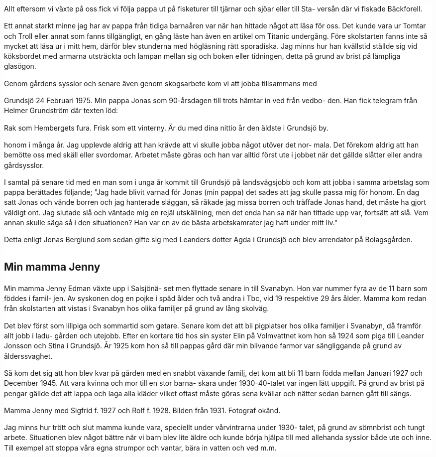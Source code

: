 Allt eftersom vi växte på oss fick vi följa pappa ut på fisketurer till tjärnar och sjöar eller till Sta- versån där vi fiskade Bäckforell.

Ett annat starkt minne jag har av pappa från tidiga barnaåren var när han hittade något att läsa för oss. Det kunde vara ur Tomtar och Troll eller annat som fanns tillgängligt, en gång läste han även en artikel om Titanic undergång. Före skolstarten fanns inte så mycket att läsa ur i mitt hem, därför blev stunderna med högläsning rätt sporadiska. Jag minns hur han kvällstid ställde sig vid köksbordet med armarna utsträckta och lampan mellan sig och boken eller tidningen, detta på grund av brist på lämpliga glasögon.

Genom gårdens sysslor och senare även genom skogsarbete kom vi att jobba tillsammans med

Grundsjö 24 Februari 1975. Min pappa Jonas som 90-årsdagen till trots hämtar in ved från vedbo- den. Han fick telegram från Helmer Grundström där texten löd:

Rak som Hembergets fura. Frisk som ett vinterny. Är du med dina nittio år den äldste i Grundsjö by.

honom i många år. Jag upplevde aldrig att han krävde att vi skulle jobba något utöver det nor- mala. Det förekom aldrig att han bemötte oss med skäll eller svordomar. Arbetet måste göras och han var alltid först ute i jobbet när det gällde slåtter eller andra gårdsysslor.

I samtal på senare tid med en man som i unga år kommit till Grundsjö på landsvägsjobb och kom att jobba i samma arbetslag som pappa berättades följande; "Jag hade blivit varnad för Jonas (min pappa) det sades att jag skulle passa mig för honom. En dag satt Jonas och vände borren och jag hanterade släggan, så råkade jag missa borren och träffade Jonas hand, det måste ha gjort väldigt ont. Jag slutade slå och väntade mig en rejäl utskällning, men det enda han sa när han tittade upp var, fortsätt att slå. Vem annan skulle säga så i den situationen? Han var en av de bästa arbetskamrater jag haft under mitt liv."

Detta enligt Jonas Berglund som sedan gifte sig med Leanders dotter Agda i Grundsjö och blev arrendator på Bolagsgården.

## Min mamma Jenny

Min mamma Jenny Edman växte upp i Salsjönä- set men flyttade senare in till Svanabyn. Hon var nummer fyra av de 11 barn som föddes i famil- jen. Av syskonen dog en pojke i späd ålder och två andra i Tbc, vid 19 respektive 29 års ålder. Mamma kom redan från skolstarten att vistas i Svanabyn hos olika familjer på grund av lång skolväg.

Det blev först som lillpiga och sommartid som getare. Senare kom det att bli pigplatser hos olika familjer i Svanabyn, då framför allt jobb i ladu- gården och utejobb. Efter en kortare tid hos sin syster Elin på Volmvattnet kom hon så 1924 som piga till Leander Jonsson och Stina i Grundsjö. År 1925 kom hon så till pappas gård där min blivande farmor var sängliggande på grund av ålderssvaghet.

Så kom det sig att hon blev kvar på gården med en snabbt växande familj, det kom att bli 11 barn födda mellan Januari 1927 och December 1945. Att vara kvinna och mor till en stor barna- skara under 1930-40-talet var ingen lätt uppgift. På grund av brist på pengar gällde det att lappa och laga alla kläder vilket oftast måste göras sena kvällar och nätter sedan barnen gått till sängs.

Mamma Jenny med Sigfrid f. 1927 och Rolf f. 1928. Bilden från 1931. Fotograf okänd.

Jag minns hur trött och slut mamma kunde vara, speciellt under vårvintrarna under 1930- talet, på grund av sömnbrist och tungt arbete. Situationen blev något bättre när vi barn blev lite äldre och kunde börja hjälpa till med allehanda sysslor både ute och inne. Till exempel att stoppa våra egna strumpor och vantar, bära in vatten och ved m.m.
